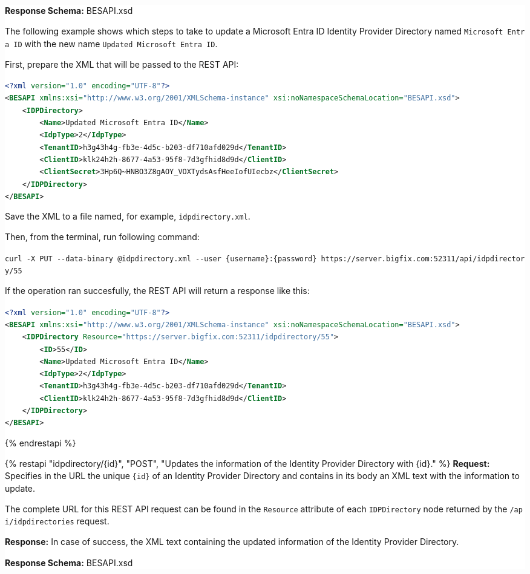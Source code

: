 **Response Schema:** BESAPI.xsd

The following example shows which steps to take to update a Microsoft Entra ID Identity Provider Directory named `Microsoft Entra ID` with the new name `Updated Microsoft Entra ID`.

First, prepare the XML that will be passed to the REST API:
```xml
<?xml version="1.0" encoding="UTF-8"?>
<BESAPI xmlns:xsi="http://www.w3.org/2001/XMLSchema-instance" xsi:noNamespaceSchemaLocation="BESAPI.xsd">
    <IDPDirectory>
        <Name>Updated Microsoft Entra ID</Name>
        <IdpType>2</IdpType>
        <TenantID>h3g43h4g-fb3e-4d5c-b203-df710afd029d</TenantID>
        <ClientID>klk24h2h-8677-4a53-95f8-7d3gfhid8d9d</ClientID>
        <ClientSecret>3Hp6Q~HNBO3Z8gAOY_VOXTydsAsfHeeIofUIecbz</ClientSecret>
    </IDPDirectory>
</BESAPI>
```

Save the XML to a file named, for example, `idpdirectory.xml`.

Then, from the terminal, run following command:
```
curl -X PUT --data-binary @idpdirectory.xml --user {username}:{password} https://server.bigfix.com:52311/api/idpdirectory/55
```

If the operation ran succesfully, the REST API will return a response like this:
```xml
<?xml version="1.0" encoding="UTF-8"?>
<BESAPI xmlns:xsi="http://www.w3.org/2001/XMLSchema-instance" xsi:noNamespaceSchemaLocation="BESAPI.xsd">
    <IDPDirectory Resource="https://server.bigfix.com:52311/idpdirectory/55">
        <ID>55</ID>
        <Name>Updated Microsoft Entra ID</Name>
        <IdpType>2</IdpType>
        <TenantID>h3g43h4g-fb3e-4d5c-b203-df710afd029d</TenantID>
        <ClientID>klk24h2h-8677-4a53-95f8-7d3gfhid8d9d</ClientID>
    </IDPDirectory>
</BESAPI>
```
{% endrestapi %}

{% restapi "idpdirectory/{id}", "POST", "Updates the information of the Identity Provider Directory with {id}." %}
**Request:** Specifies in the URL the unique `{id}` of an Identity Provider Directory and contains in its body an XML text with the information to update.

The complete URL for this REST API request can be found in the `Resource` attribute of each `IDPDirectory` node returned by the `/api/idpdirectories` request.

**Response:** In case of success, the XML text containing the updated information of the Identity Provider Directory.

**Response Schema:** BESAPI.xsd
